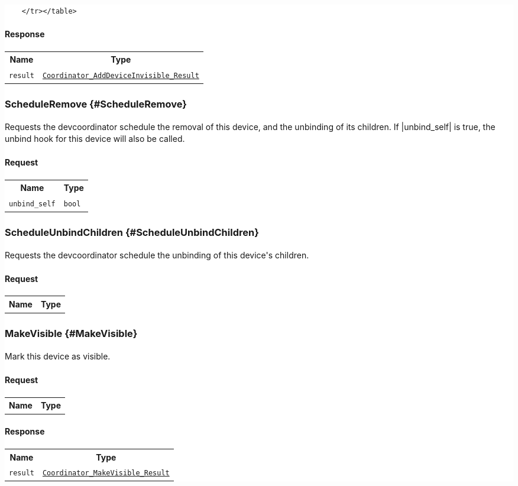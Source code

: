         </tr></table>


#### Response
<table>
    <tr><th>Name</th><th>Type</th></tr>
    <tr>
            <td><code>result</code></td>
            <td>
                <code><a class='link' href='#Coordinator_AddDeviceInvisible_Result'>Coordinator_AddDeviceInvisible_Result</a></code>
            </td>
        </tr></table>

### ScheduleRemove {#ScheduleRemove}

<p>Requests the devcoordinator schedule the removal of this device,
and the unbinding of its children.
If |unbind_self| is true, the unbind hook for this device will also be called.</p>

#### Request
<table>
    <tr><th>Name</th><th>Type</th></tr>
    <tr>
            <td><code>unbind_self</code></td>
            <td>
                <code>bool</code>
            </td>
        </tr></table>



### ScheduleUnbindChildren {#ScheduleUnbindChildren}

<p>Requests the devcoordinator schedule the unbinding of this device's children.</p>

#### Request
<table>
    <tr><th>Name</th><th>Type</th></tr>
    </table>



### MakeVisible {#MakeVisible}

<p>Mark this device as visible.</p>

#### Request
<table>
    <tr><th>Name</th><th>Type</th></tr>
    </table>


#### Response
<table>
    <tr><th>Name</th><th>Type</th></tr>
    <tr>
            <td><code>result</code></td>
            <td>
                <code><a class='link' href='#Coordinator_MakeVisible_Result'>Coordinator_MakeVisible_Result</a></code>
            </td>
        </tr></table>
